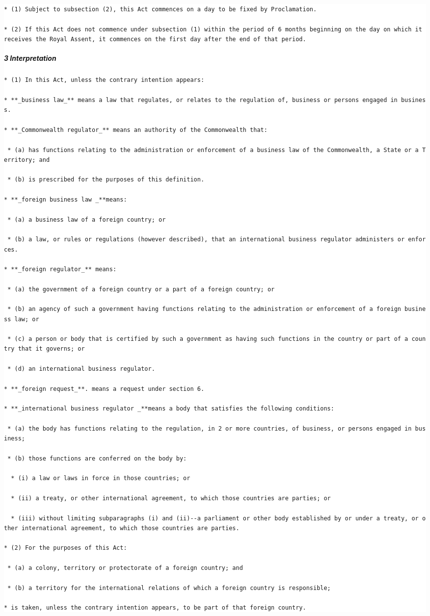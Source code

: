     * (1) Subject to subsection (2), this Act commences on a day to be fixed by Proclamation.

    * (2) If this Act does not commence under subsection (1) within the period of 6 months beginning on the day on which it receives the Royal Assent, it commences on the first day after the end of that period.

##### 3  Interpretation

    * (1) In this Act, unless the contrary intention appears:

    * **_business law_** means a law that regulates, or relates to the regulation of, business or persons engaged in business.

    * **_Commonwealth regulator_** means an authority of the Commonwealth that:

     * (a) has functions relating to the administration or enforcement of a business law of the Commonwealth, a State or a Territory; and

     * (b) is prescribed for the purposes of this definition.

    * **_foreign business law _**means:

     * (a) a business law of a foreign country; or

     * (b) a law, or rules or regulations (however described), that an international business regulator administers or enforces.

    * **_foreign regulator_** means:

     * (a) the government of a foreign country or a part of a foreign country; or

     * (b) an agency of such a government having functions relating to the administration or enforcement of a foreign business law; or

     * (c) a person or body that is certified by such a government as having such functions in the country or part of a country that it governs; or

     * (d) an international business regulator.

    * **_foreign request_**. means a request under section 6.

    * **_international business regulator _**means a body that satisfies the following conditions:

     * (a) the body has functions relating to the regulation, in 2 or more countries, of business, or persons engaged in business;

     * (b) those functions are conferred on the body by:

      * (i) a law or laws in force in those countries; or

      * (ii) a treaty, or other international agreement, to which those countries are parties; or

      * (iii) without limiting subparagraphs (i) and (ii)--a parliament or other body established by or under a treaty, or other international agreement, to which those countries are parties.

    * (2) For the purposes of this Act:

     * (a) a colony, territory or protectorate of a foreign country; and

     * (b) a territory for the international relations of which a foreign country is responsible;

    * is taken, unless the contrary intention appears, to be part of that foreign country.
